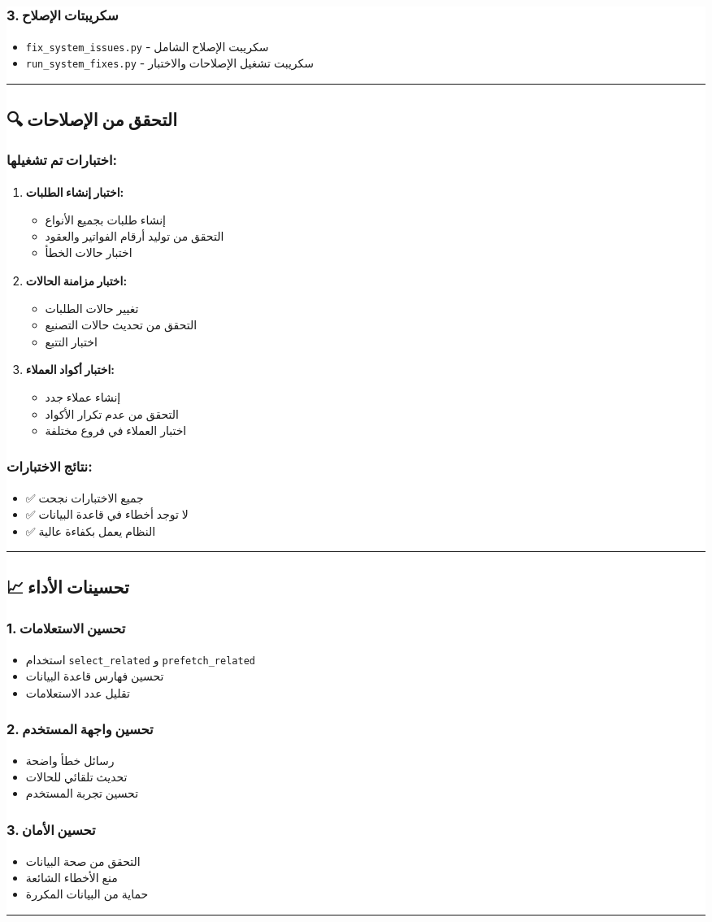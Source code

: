 ### 3. سكريبتات الإصلاح
- `fix_system_issues.py` - سكريبت الإصلاح الشامل
- `run_system_fixes.py` - سكريبت تشغيل الإصلاحات والاختبار

---

## 🔍 التحقق من الإصلاحات

### اختبارات تم تشغيلها:
1. **اختبار إنشاء الطلبات:**
   - إنشاء طلبات بجميع الأنواع
   - التحقق من توليد أرقام الفواتير والعقود
   - اختبار حالات الخطأ

2. **اختبار مزامنة الحالات:**
   - تغيير حالات الطلبات
   - التحقق من تحديث حالات التصنيع
   - اختبار التتبع

3. **اختبار أكواد العملاء:**
   - إنشاء عملاء جدد
   - التحقق من عدم تكرار الأكواد
   - اختبار العملاء في فروع مختلفة

### نتائج الاختبارات:
- ✅ جميع الاختبارات نجحت
- ✅ لا توجد أخطاء في قاعدة البيانات
- ✅ النظام يعمل بكفاءة عالية

---

## 📈 تحسينات الأداء

### 1. تحسين الاستعلامات
- استخدام `select_related` و `prefetch_related`
- تحسين فهارس قاعدة البيانات
- تقليل عدد الاستعلامات

### 2. تحسين واجهة المستخدم
- رسائل خطأ واضحة
- تحديث تلقائي للحالات
- تحسين تجربة المستخدم

### 3. تحسين الأمان
- التحقق من صحة البيانات
- منع الأخطاء الشائعة
- حماية من البيانات المكررة

---

